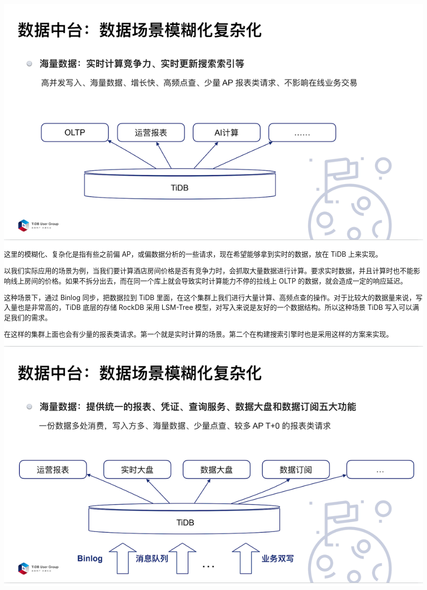 ![14](media/schema-application-scenario-for-tidb/14.png)

这里的模糊化、复杂化是指有些之前偏 AP，或偏数据分析的一些请求，现在希望能够拿到实时的数据，放在 TiDB 上来实现。

以我们实际应用的场景为例，当我们要计算酒店房间价格是否有竞争力时，会抓取大量数据进行计算。要求实时数据，并且计算时也不能影响线上房间的价格。如果不拆分出去，而在同一个库上就会导致实时计算能力不停的拉线上 OLTP 的数据，就会造成一定的响应延迟。

这种场景下，通过 Binlog 同步，把数据拉到 TiDB 里面，在这个集群上我们进行大量计算、高频点查的操作。对于比较大的数据量来说，写入量也是非常高的，TiDB 底层的存储 RockDB 采用 LSM-Tree 模型，对写入来说是友好的一个数据结构。所以这种场景 TiDB 写入可以满足我们的需求。

在这样的集群上面也会有少量的报表类请求。第一个就是实时计算的场景。第二个在构建搜索引擎时也是采用这样的方案来实现。

![15](media/schema-application-scenario-for-tidb/15.png)

